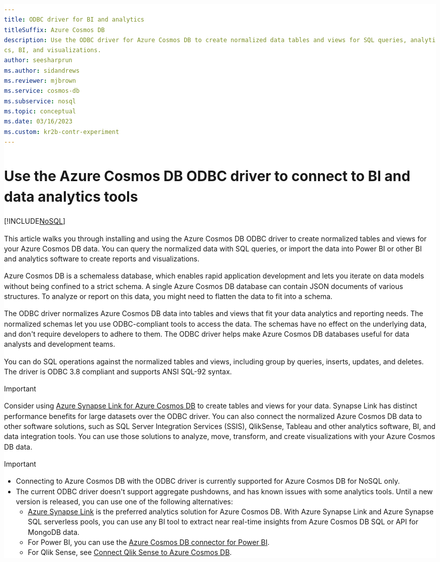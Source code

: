 ```yaml
---
title: ODBC driver for BI and analytics
titleSuffix: Azure Cosmos DB
description: Use the ODBC driver for Azure Cosmos DB to create normalized data tables and views for SQL queries, analytics, BI, and visualizations.
author: seesharprun
ms.author: sidandrews
ms.reviewer: mjbrown
ms.service: cosmos-db
ms.subservice: nosql
ms.topic: conceptual
ms.date: 03/16/2023
ms.custom: kr2b-contr-experiment
---
```


# Use the Azure Cosmos DB ODBC driver to connect to BI and data analytics tools

[!INCLUDE[NoSQL](../includes/appliesto-nosql.md)]

This article walks you through installing and using the Azure Cosmos DB ODBC driver to create normalized tables and views for your Azure Cosmos DB data. You can query the normalized data with SQL queries, or import the data into Power BI or other BI and analytics software to create reports and visualizations.

Azure Cosmos DB is a schemaless database, which enables rapid application development and lets you iterate on data models without being confined to a strict schema. A single Azure Cosmos DB database can contain JSON documents of various structures. To analyze or report on this data, you might need to flatten the data to fit into a schema.

The ODBC driver normalizes Azure Cosmos DB data into tables and views that fit your data analytics and reporting needs. The normalized schemas let you use ODBC-compliant tools to access the data. The schemas have no effect on the underlying data, and don't require developers to adhere to them. The ODBC driver helps make Azure Cosmos DB databases useful for data analysts and development teams.

You can do SQL operations against the normalized tables and views, including group by queries, inserts, updates, and deletes. The driver is ODBC 3.8 compliant and supports ANSI SQL-92 syntax.

> [!IMPORTANT]
> Consider using [Azure Synapse Link for Azure Cosmos DB](../synapse-link.md) to create tables and views for your data. Synapse Link has distinct performance benefits for large datasets over the ODBC driver. You can also connect the normalized Azure Cosmos DB data to other software solutions, such as SQL Server Integration Services (SSIS), QlikSense, Tableau and other analytics software, BI, and data integration tools. You can use those solutions to analyze, move, transform, and create visualizations with your Azure Cosmos DB data.

> [!IMPORTANT]
>
> - Connecting to Azure Cosmos DB with the ODBC driver is currently supported for Azure Cosmos DB for NoSQL only.
> - The current ODBC driver doesn't support aggregate pushdowns, and has known issues with some analytics tools. Until a new version is released, you can use one of the following alternatives:
>   - [Azure Synapse Link](../synapse-link.md) is the preferred analytics solution for Azure Cosmos DB. With Azure Synapse Link and Azure Synapse SQL serverless pools, you can use any BI tool to extract near real-time insights from Azure Cosmos DB SQL or API for MongoDB data.
>   - For Power BI, you can use the [Azure Cosmos DB connector for Power BI](powerbi-visualize.md).
>   - For Qlik Sense, see [Connect Qlik Sense to Azure Cosmos DB](../visualize-qlik-sense.md).
>
